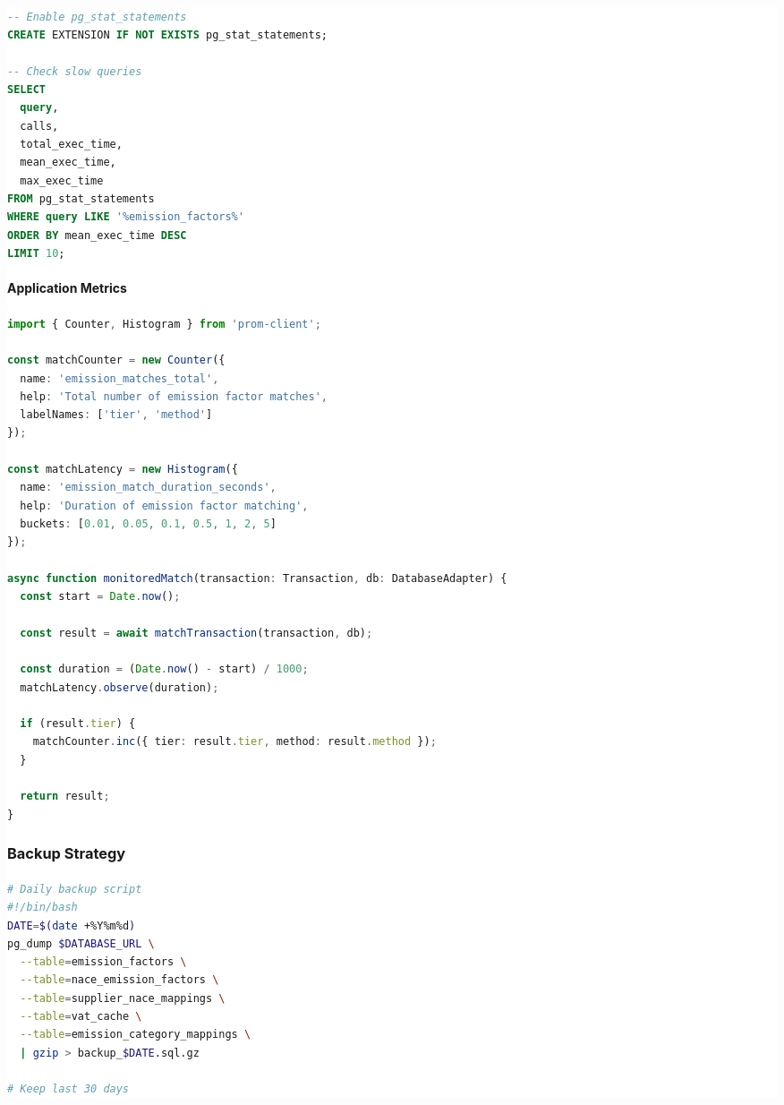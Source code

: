 ```sql
-- Enable pg_stat_statements
CREATE EXTENSION IF NOT EXISTS pg_stat_statements;

-- Check slow queries
SELECT
  query,
  calls,
  total_exec_time,
  mean_exec_time,
  max_exec_time
FROM pg_stat_statements
WHERE query LIKE '%emission_factors%'
ORDER BY mean_exec_time DESC
LIMIT 10;
```

#### Application Metrics

```typescript
import { Counter, Histogram } from 'prom-client';

const matchCounter = new Counter({
  name: 'emission_matches_total',
  help: 'Total number of emission factor matches',
  labelNames: ['tier', 'method']
});

const matchLatency = new Histogram({
  name: 'emission_match_duration_seconds',
  help: 'Duration of emission factor matching',
  buckets: [0.01, 0.05, 0.1, 0.5, 1, 2, 5]
});

async function monitoredMatch(transaction: Transaction, db: DatabaseAdapter) {
  const start = Date.now();

  const result = await matchTransaction(transaction, db);

  const duration = (Date.now() - start) / 1000;
  matchLatency.observe(duration);

  if (result.tier) {
    matchCounter.inc({ tier: result.tier, method: result.method });
  }

  return result;
}
```

### Backup Strategy

```bash
# Daily backup script
#!/bin/bash
DATE=$(date +%Y%m%d)
pg_dump $DATABASE_URL \
  --table=emission_factors \
  --table=nace_emission_factors \
  --table=supplier_nace_mappings \
  --table=vat_cache \
  --table=emission_category_mappings \
  | gzip > backup_$DATE.sql.gz

# Keep last 30 days
```